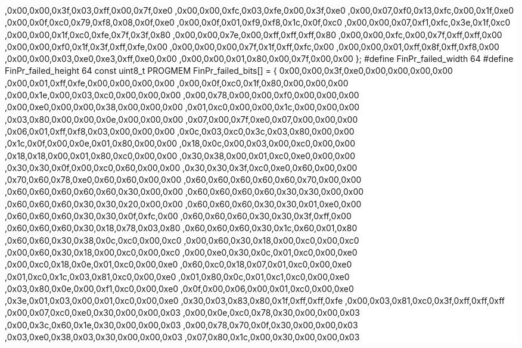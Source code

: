 ,0x00,0x00,0x3f,0x03,0xff,0x00,0x7f,0xe0
,0x00,0x00,0xfc,0x03,0xfe,0x00,0x3f,0xe0
,0x00,0x07,0xf0,0x13,0xfc,0x00,0x1f,0xe0
,0x00,0x0f,0xc0,0x79,0xf8,0x08,0x0f,0xe0
,0x00,0x0f,0x01,0xf9,0xf8,0x1c,0x0f,0xc0
,0x00,0x00,0x07,0xf1,0xfc,0x3e,0x1f,0xc0
,0x00,0x00,0x1f,0xc0,0xfe,0x7f,0x3f,0x80
,0x00,0x00,0x7e,0x00,0xff,0xff,0xff,0x80
,0x00,0x00,0xfc,0x00,0x7f,0xff,0xff,0x00
,0x00,0x00,0xf0,0x1f,0x3f,0xff,0xfe,0x00
,0x00,0x00,0x00,0x7f,0x1f,0xff,0xfc,0x00
,0x00,0x00,0x01,0xff,0x8f,0xff,0xf8,0x00
,0x00,0x00,0x03,0xe0,0xe3,0xff,0xe0,0x00
,0x00,0x00,0x01,0x80,0x00,0x7f,0x00,0x00
};
#define FinPr_failed_width 64
#define FinPr_failed_height 64
const uint8_t PROGMEM FinPr_failed_bits[] = {
0x00,0x00,0x3f,0xe0,0x00,0x00,0x00,0x00
,0x00,0x01,0xff,0xfe,0x00,0x00,0x00,0x00
,0x00,0x0f,0xc0,0x1f,0x80,0x00,0x00,0x00
,0x00,0x1e,0x00,0x03,0xc0,0x00,0x00,0x00
,0x00,0x78,0x00,0x00,0xf0,0x00,0x00,0x00
,0x00,0xe0,0x00,0x00,0x38,0x00,0x00,0x00
,0x01,0xc0,0x00,0x00,0x1c,0x00,0x00,0x00
,0x03,0x80,0x00,0x00,0x0e,0x00,0x00,0x00
,0x07,0x00,0x7f,0xe0,0x07,0x00,0x00,0x00
,0x06,0x01,0xff,0xf8,0x03,0x00,0x00,0x00
,0x0c,0x03,0xc0,0x3c,0x03,0x80,0x00,0x00
,0x1c,0x0f,0x00,0x0e,0x01,0x80,0x00,0x00
,0x18,0x0c,0x00,0x03,0x00,0xc0,0x00,0x00
,0x18,0x18,0x00,0x01,0x80,0xc0,0x00,0x00
,0x30,0x38,0x00,0x01,0xc0,0xe0,0x00,0x00
,0x30,0x30,0x0f,0x00,0xc0,0x60,0x00,0x00
,0x30,0x30,0x3f,0xc0,0xe0,0x60,0x00,0x00
,0x70,0x60,0x78,0xe0,0x60,0x60,0x00,0x00
,0x60,0x60,0x60,0x60,0x60,0x70,0x00,0x00
,0x60,0x60,0x60,0x60,0x60,0x30,0x00,0x00
,0x60,0x60,0x60,0x60,0x30,0x30,0x00,0x00
,0x60,0x60,0x60,0x30,0x30,0x20,0x00,0x00
,0x60,0x60,0x60,0x30,0x30,0x01,0xe0,0x00
,0x60,0x60,0x60,0x30,0x30,0x0f,0xfc,0x00
,0x60,0x60,0x60,0x30,0x30,0x3f,0xff,0x00
,0x60,0x60,0x60,0x30,0x18,0x78,0x03,0x80
,0x60,0x60,0x60,0x30,0x1c,0x60,0x01,0x80
,0x60,0x60,0x30,0x38,0x0c,0xc0,0x00,0xc0
,0x00,0x60,0x30,0x18,0x00,0xc0,0x00,0xc0
,0x00,0x60,0x30,0x18,0x00,0xc0,0x00,0xc0
,0x00,0xe0,0x30,0x0c,0x01,0xc0,0x00,0xe0
,0x00,0xc0,0x18,0x0e,0x01,0xc0,0x00,0xe0
,0x60,0xc0,0x18,0x07,0x01,0xc0,0x00,0xe0
,0x01,0xc0,0x1c,0x03,0x81,0xc0,0x00,0xe0
,0x01,0x80,0x0c,0x01,0xc1,0xc0,0x00,0xe0
,0x03,0x80,0x0e,0x00,0xf1,0xc0,0x00,0xe0
,0x0f,0x00,0x06,0x00,0x01,0xc0,0x00,0xe0
,0x3e,0x01,0x03,0x00,0x01,0xc0,0x00,0xe0
,0x30,0x03,0x83,0x80,0x1f,0xff,0xff,0xfe
,0x00,0x03,0x81,0xc0,0x3f,0xff,0xff,0xff
,0x00,0x07,0xc0,0xe0,0x30,0x00,0x00,0x03
,0x00,0x0e,0xc0,0x78,0x30,0x00,0x00,0x03
,0x00,0x3c,0x60,0x1e,0x30,0x00,0x00,0x03
,0x00,0x78,0x70,0x0f,0x30,0x00,0x00,0x03
,0x03,0xe0,0x38,0x03,0x30,0x00,0x00,0x03
,0x07,0x80,0x1c,0x00,0x30,0x00,0x00,0x03